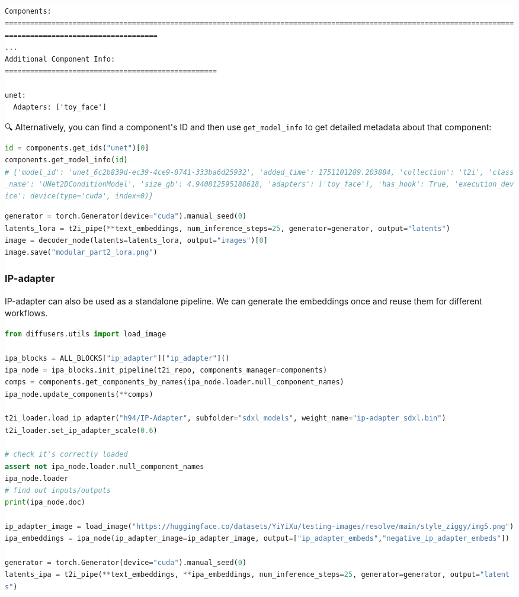 ```out
Components:
============================================================================================================================================================
...
Additional Component Info:
==================================================

unet:
  Adapters: ['toy_face']
```


<Tip>

🔍 Alternatively, you can find a component's ID and then use `get_model_info` to get detailed metadata about that component:

```py
id = components.get_ids("unet")[0]
components.get_model_info(id)
# {'model_id': 'unet_6c2b839d-ec39-4ce9-8741-333ba6d25932', 'added_time': 1751101289.203884, 'collection': 't2i', 'class_name': 'UNet2DConditionModel', 'size_gb': 4.940812595188618, 'adapters': ['toy_face'], 'has_hook': True, 'execution_device': device(type='cuda', index=0)}
```
</Tip>


```py
generator = torch.Generator(device="cuda").manual_seed(0)
latents_lora = t2i_pipe(**text_embeddings, num_inference_steps=25, generator=generator, output="latents")
image = decoder_node(latents=latents_lora, output="images")[0]
image.save("modular_part2_lora.png")
```

### IP-adapter 

IP-adapter can also be used as a standalone pipeline. We can generate the embeddings once and reuse them for different workflows.

```py
from diffusers.utils import load_image

ipa_blocks = ALL_BLOCKS["ip_adapter"]["ip_adapter"]()
ipa_node = ipa_blocks.init_pipeline(t2i_repo, components_manager=components)
comps = components.get_components_by_names(ipa_node.loader.null_component_names)
ipa_node.update_components(**comps)

t2i_loader.load_ip_adapter("h94/IP-Adapter", subfolder="sdxl_models", weight_name="ip-adapter_sdxl.bin")
t2i_loader.set_ip_adapter_scale(0.6)

# check it's correctly loaded
assert not ipa_node.loader.null_component_names
ipa_node.loader
# find out inputs/outputs 
print(ipa_node.doc)

ip_adapter_image = load_image("https://huggingface.co/datasets/YiYiXu/testing-images/resolve/main/style_ziggy/img5.png")
ipa_embeddings = ipa_node(ip_adapter_image=ip_adapter_image, output=["ip_adapter_embeds","negative_ip_adapter_embeds"])

generator = torch.Generator(device="cuda").manual_seed(0)
latents_ipa = t2i_pipe(**text_embeddings, **ipa_embeddings, num_inference_steps=25, generator=generator, output="latents")

```